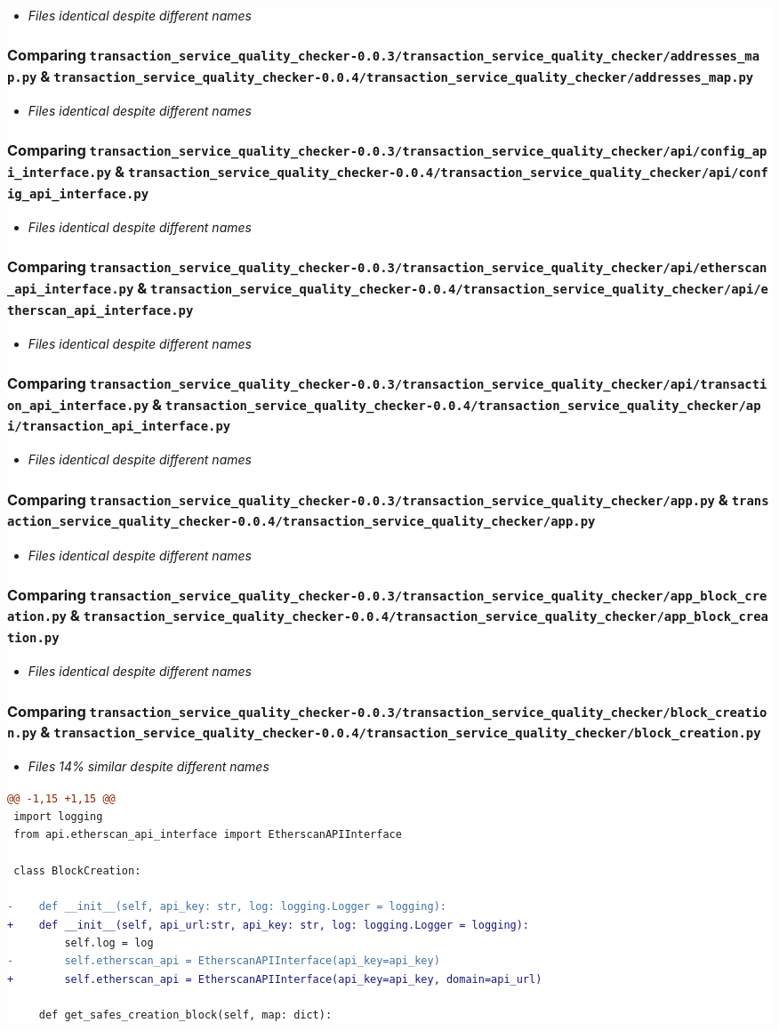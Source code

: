  * *Files identical despite different names*

### Comparing `transaction_service_quality_checker-0.0.3/transaction_service_quality_checker/addresses_map.py` & `transaction_service_quality_checker-0.0.4/transaction_service_quality_checker/addresses_map.py`

 * *Files identical despite different names*

### Comparing `transaction_service_quality_checker-0.0.3/transaction_service_quality_checker/api/config_api_interface.py` & `transaction_service_quality_checker-0.0.4/transaction_service_quality_checker/api/config_api_interface.py`

 * *Files identical despite different names*

### Comparing `transaction_service_quality_checker-0.0.3/transaction_service_quality_checker/api/etherscan_api_interface.py` & `transaction_service_quality_checker-0.0.4/transaction_service_quality_checker/api/etherscan_api_interface.py`

 * *Files identical despite different names*

### Comparing `transaction_service_quality_checker-0.0.3/transaction_service_quality_checker/api/transaction_api_interface.py` & `transaction_service_quality_checker-0.0.4/transaction_service_quality_checker/api/transaction_api_interface.py`

 * *Files identical despite different names*

### Comparing `transaction_service_quality_checker-0.0.3/transaction_service_quality_checker/app.py` & `transaction_service_quality_checker-0.0.4/transaction_service_quality_checker/app.py`

 * *Files identical despite different names*

### Comparing `transaction_service_quality_checker-0.0.3/transaction_service_quality_checker/app_block_creation.py` & `transaction_service_quality_checker-0.0.4/transaction_service_quality_checker/app_block_creation.py`

 * *Files identical despite different names*

### Comparing `transaction_service_quality_checker-0.0.3/transaction_service_quality_checker/block_creation.py` & `transaction_service_quality_checker-0.0.4/transaction_service_quality_checker/block_creation.py`

 * *Files 14% similar despite different names*

```diff
@@ -1,15 +1,15 @@
 import logging
 from api.etherscan_api_interface import EtherscanAPIInterface
 
 class BlockCreation:
 
-    def __init__(self, api_key: str, log: logging.Logger = logging):
+    def __init__(self, api_url:str, api_key: str, log: logging.Logger = logging):
         self.log = log
-        self.etherscan_api = EtherscanAPIInterface(api_key=api_key)
+        self.etherscan_api = EtherscanAPIInterface(api_key=api_key, domain=api_url)
 
     def get_safes_creation_block(self, map: dict):
```